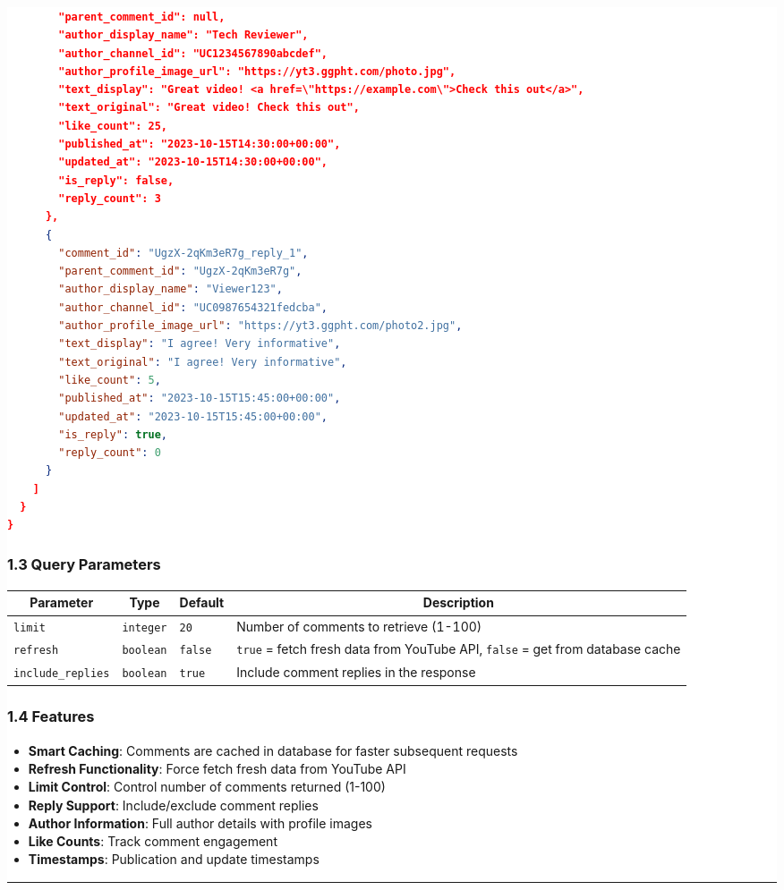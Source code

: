 ```json
        "parent_comment_id": null,
        "author_display_name": "Tech Reviewer",
        "author_channel_id": "UC1234567890abcdef",
        "author_profile_image_url": "https://yt3.ggpht.com/photo.jpg",
        "text_display": "Great video! <a href=\"https://example.com\">Check this out</a>",
        "text_original": "Great video! Check this out",
        "like_count": 25,
        "published_at": "2023-10-15T14:30:00+00:00",
        "updated_at": "2023-10-15T14:30:00+00:00",
        "is_reply": false,
        "reply_count": 3
      },
      {
        "comment_id": "UgzX-2qKm3eR7g_reply_1",
        "parent_comment_id": "UgzX-2qKm3eR7g",
        "author_display_name": "Viewer123",
        "author_channel_id": "UC0987654321fedcba",
        "author_profile_image_url": "https://yt3.ggpht.com/photo2.jpg",
        "text_display": "I agree! Very informative",
        "text_original": "I agree! Very informative",
        "like_count": 5,
        "published_at": "2023-10-15T15:45:00+00:00",
        "updated_at": "2023-10-15T15:45:00+00:00",
        "is_reply": true,
        "reply_count": 0
      }
    ]
  }
}
```

### 1.3 Query Parameters

| Parameter         | Type      | Default | Description                                                                   |
| ----------------- | --------- | ------- | ----------------------------------------------------------------------------- |
| `limit`           | `integer` | `20`    | Number of comments to retrieve (1-100)                                        |
| `refresh`         | `boolean` | `false` | `true` = fetch fresh data from YouTube API, `false` = get from database cache |
| `include_replies` | `boolean` | `true`  | Include comment replies in the response                                       |

### 1.4 Features

- **Smart Caching**: Comments are cached in database for faster subsequent requests
- **Refresh Functionality**: Force fetch fresh data from YouTube API
- **Limit Control**: Control number of comments returned (1-100)
- **Reply Support**: Include/exclude comment replies
- **Author Information**: Full author details with profile images
- **Like Counts**: Track comment engagement
- **Timestamps**: Publication and update timestamps

---